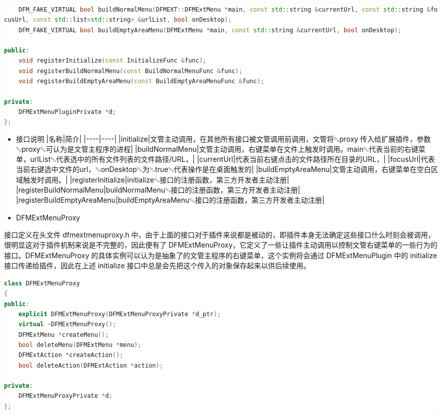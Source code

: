 ```c++
    DFM_FAKE_VIRTUAL bool buildNormalMenu(DFMEXT::DFMExtMenu *main, const std::string &currentUrl, const std::string &focusUrl, const std::list<std::string> &urlList, bool onDesktop);
    DFM_FAKE_VIRTUAL bool buildEmptyAreaMenu(DFMExtMenu *main, const std::string &currentUrl, bool onDesktop);

public:
    void registerInitialize(const InitializeFunc &func);
    void registerBuildNormalMenu(const BuildNormalMenuFunc &func);
    void registerBuildEmptyAreaMenu(const BuildEmptyAreaMenuFunc &func);

private:
    DFMExtMenuPluginPrivate *d;
};
```

- 接口说明
|名称|简介|
|----|----|
|initialize|文管主动调用，在其他所有接口被文管调用前调用，文管将␁proxy 传入给扩展插件，参数␁proxy␁可认为是文管主程序的进程|
|buildNormalMenu|文管主动调用，右键菜单在文件上触发时调用。main␁代表当前的右键菜单，urlList␁代表选中的所有文件列表的文件路径/URL，|
|currentUrl|代表当前右键点击的文件路径所在目录的URL，|
|focusUrl|代表当前右键选中文件的url，␁onDesktop␁为␁true␁代表操作是在桌面触发的|
|buildEmptyAreaMenu|文管主动调用，右键菜单在空白区域触发时调用。|
|registerInitialize|initialize␁接口的注册函数，第三方开发者主动注册|
|registerBuildNormalMenu|buildNormalMenu␁接口的注册函数，第三方开发者主动注册|
|registerBuildEmptyAreaMenu|buildEmptyAreaMenu␁接口的注册函数，第三方开发者主动注册|

- DFMExtMenuProxy

接口定义在头文件 dfmextmenuproxy.h 中，由于上面的接口对于插件来说都是被动的，即插件本身无法确定这些接口什么时刻会被调用，很明显这对于插件机制来说是不完整的，因此便有了 DFMExtMenuProxy，它定义了一些让插件主动调用以控制文管右键菜单的一些行为的接口。DFMExtMenuProxy 的具体实例可以认为是抽象了的文管主程序的右键菜单，这个实例将会通过 DFMExtMenuPlugin 中的 initialize 接口传递给插件，因此在上述 initialize 接口中总是会先把这个传入的对象保存起来以供后续使用。

```c++
class DFMExtMenuProxy
{
public:
    explicit DFMExtMenuProxy(DFMExtMenuProxyPrivate *d_ptr);
    virtual ~DFMExtMenuProxy();
    DFMExtMenu *createMenu();
    bool deleteMenu(DFMExtMenu *menu);
    DFMExtAction *createAction();
    bool deleteAction(DFMExtAction *action);

private:
    DFMExtMenuProxyPrivate *d;
};
```
